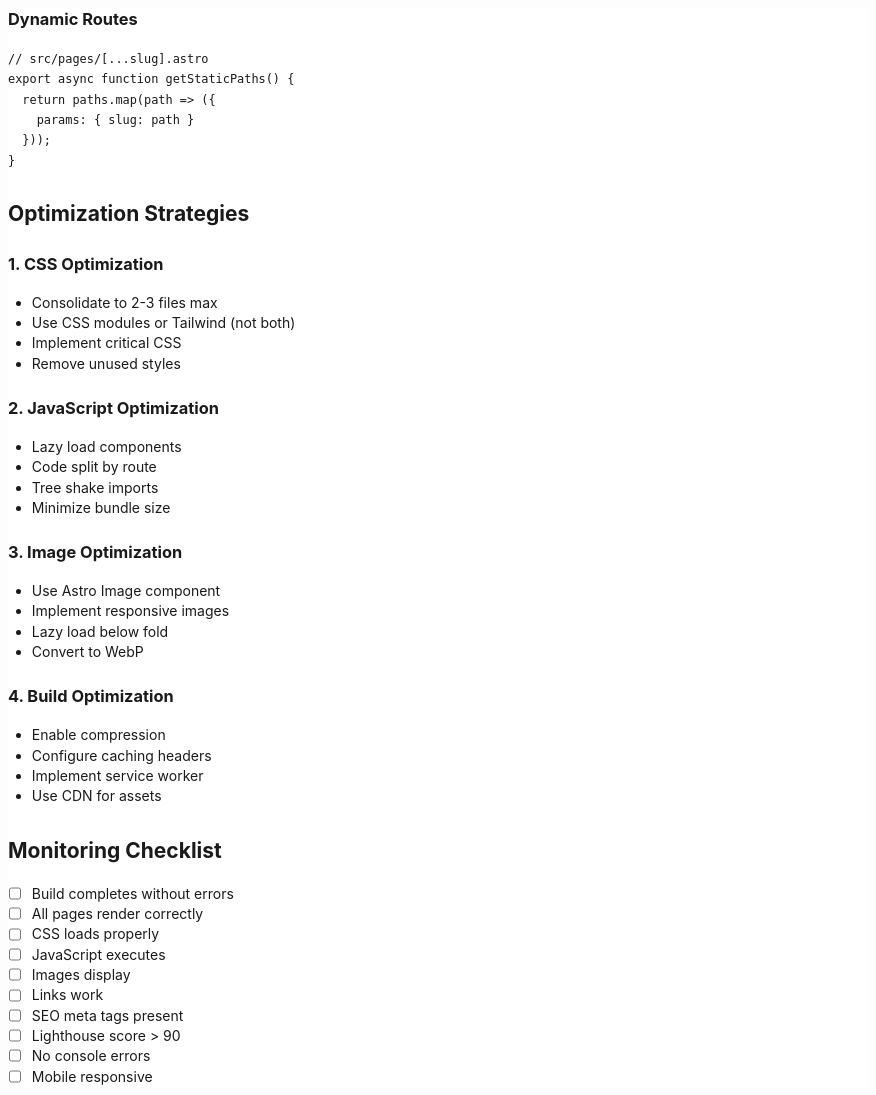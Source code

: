 ### Dynamic Routes
```astro
// src/pages/[...slug].astro
export async function getStaticPaths() {
  return paths.map(path => ({
    params: { slug: path }
  }));
}
```

## Optimization Strategies

### 1. CSS Optimization
- Consolidate to 2-3 files max
- Use CSS modules or Tailwind (not both)
- Implement critical CSS
- Remove unused styles

### 2. JavaScript Optimization
- Lazy load components
- Code split by route
- Tree shake imports
- Minimize bundle size

### 3. Image Optimization
- Use Astro Image component
- Implement responsive images
- Lazy load below fold
- Convert to WebP

### 4. Build Optimization
- Enable compression
- Configure caching headers
- Implement service worker
- Use CDN for assets

## Monitoring Checklist

- [ ] Build completes without errors
- [ ] All pages render correctly
- [ ] CSS loads properly
- [ ] JavaScript executes
- [ ] Images display
- [ ] Links work
- [ ] SEO meta tags present
- [ ] Lighthouse score > 90
- [ ] No console errors
- [ ] Mobile responsive
